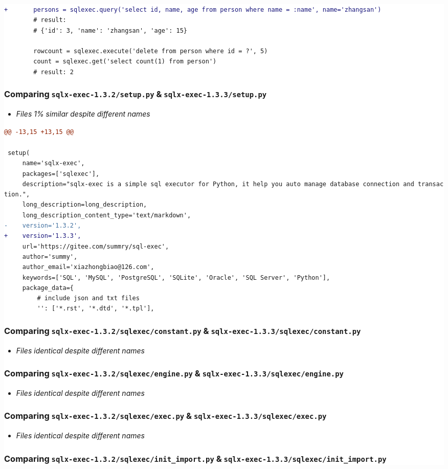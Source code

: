 ```diff
+       persons = sqlexec.query('select id, name, age from person where name = :name', name='zhangsan')
        # result:
        # {'id': 3, 'name': 'zhangsan', 'age': 15}
 
        rowcount = sqlexec.execute('delete from person where id = ?', 5)
        count = sqlexec.get('select count(1) from person')
        # result: 2
```

### Comparing `sqlx-exec-1.3.2/setup.py` & `sqlx-exec-1.3.3/setup.py`

 * *Files 1% similar despite different names*

```diff
@@ -13,15 +13,15 @@
 
 setup(
     name='sqlx-exec',
     packages=['sqlexec'],
     description="sqlx-exec is a simple sql executor for Python, it help you auto manage database connection and transaction.",
     long_description=long_description,
     long_description_content_type='text/markdown',
-    version='1.3.2',
+    version='1.3.3',
     url='https://gitee.com/summry/sql-exec',
     author='summy',
     author_email='xiazhongbiao@126.com',
     keywords=['SQL', 'MySQL', 'PostgreSQL', 'SQLite', 'Oracle', 'SQL Server', 'Python'],
     package_data={
         # include json and txt files
         '': ['*.rst', '*.dtd', '*.tpl'],
```

### Comparing `sqlx-exec-1.3.2/sqlexec/constant.py` & `sqlx-exec-1.3.3/sqlexec/constant.py`

 * *Files identical despite different names*

### Comparing `sqlx-exec-1.3.2/sqlexec/engine.py` & `sqlx-exec-1.3.3/sqlexec/engine.py`

 * *Files identical despite different names*

### Comparing `sqlx-exec-1.3.2/sqlexec/exec.py` & `sqlx-exec-1.3.3/sqlexec/exec.py`

 * *Files identical despite different names*

### Comparing `sqlx-exec-1.3.2/sqlexec/init_import.py` & `sqlx-exec-1.3.3/sqlexec/init_import.py`
